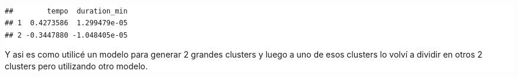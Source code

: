     ##        tempo  duration_min
    ## 1  0.4273586  1.299479e-05
    ## 2 -0.3447880 -1.048405e-05

Y asi es como utilicé un modelo para generar 2 grandes clusters y luego
a uno de esos clusters lo volví a dividir en otros 2 clusters pero
utilizando otro modelo.
